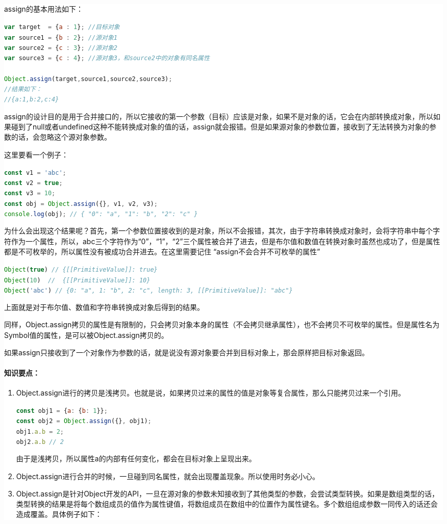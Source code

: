 assign的基本用法如下：

```javascript
var target  = {a : 1}; //目标对象
var source1 = {b : 2}; //源对象1
var source2 = {c : 3}; //源对象2
var source3 = {c : 4}; //源对象3，和source2中的对象有同名属性

Object.assign(target,source1,source2,source3);
//结果如下：
//{a:1,b:2,c:4}
```

assign的设计目的是用于合并接口的，所以它接收的第一个参数（目标）应该是对象，如果不是对象的话，它会在内部转换成对象，所以如果碰到了null或者undefined这种不能转换成对象的值的话，assign就会报错。但是如果源对象的参数位置，接收到了无法转换为对象的参数的话，会忽略这个源对象参数。

这里要看一个例子：

```javascript
const v1 = 'abc';
const v2 = true;
const v3 = 10;
const obj = Object.assign({}, v1, v2, v3);
console.log(obj); // { "0": "a", "1": "b", "2": "c" }
```

为什么会出现这个结果呢？首先，第一个参数位置接收到的是对象，所以不会报错，其次，由于字符串转换成对象时，会将字符串中每个字符作为一个属性，所以，abc三个字符作为“0”，“1”，“2”三个属性被合并了进去，但是布尔值和数值在转换对象时虽然也成功了，但是属性都是不可枚举的，所以属性没有被成功合并进去。在这里需要记住 “assign不会合并不可枚举的属性”

```javascript
Object(true) // {[[PrimitiveValue]]: true}
Object(10)  //  {[[PrimitiveValue]]: 10}
Object('abc') // {0: "a", 1: "b", 2: "c", length: 3, [[PrimitiveValue]]: "abc"}
```

上面就是对于布尔值、数值和字符串转换成对象后得到的结果。

同样，Object.assign拷贝的属性是有限制的，只会拷贝对象本身的属性（不会拷贝继承属性），也不会拷贝不可枚举的属性。但是属性名为Symbol值的属性，是可以被Object.assign拷贝的。

如果assign只接收到了一个对象作为参数的话，就是说没有源对象要合并到目标对象上，那会原样把目标对象返回。

#### 知识要点：

1. Object.assign进行的拷贝是浅拷贝。也就是说，如果拷贝过来的属性的值是对象等复合属性，那么只能拷贝过来一个引用。

   ```javascript
   const obj1 = {a: {b: 1}};
   const obj2 = Object.assign({}, obj1);
   obj1.a.b = 2;
   obj2.a.b // 2
   ```

   由于是浅拷贝，所以属性a的内部有任何变化，都会在目标对象上呈现出来。

2. Object.assign进行合并的时候，一旦碰到同名属性，就会出现覆盖现象。所以使用时务必小心。

3. Object.assign是针对Object开发的API，一旦在源对象的参数未知接收到了其他类型的参数，会尝试类型转换。如果是数组类型的话，类型转换的结果是将每个数组成员的值作为属性键值，将数组成员在数组中的位置作为属性键名。多个数组组成参数一同传入的话还会造成覆盖。具体例子如下：


[prefix + "bar"]: "hello",
[prefix + "baz"]: "world"